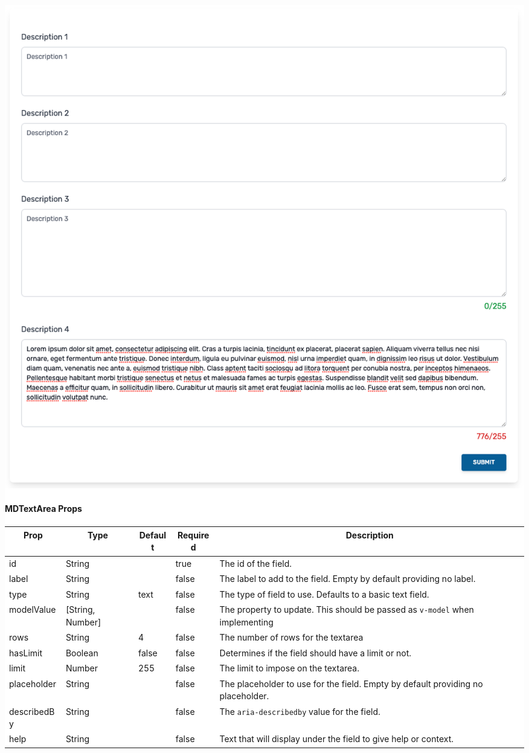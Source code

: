 ![Text Area Example](./examples/example-textarea.png "Text Area Example")

#### MDTextArea Props

| Prop        | Type             | Default | Required | Description                                                                      |
|-------------|------------------|---------|----------|----------------------------------------------------------------------------------|
| id          | String           |         | true     | The id of the field.                                                             |
| label       | String           |         | false    | The label to add to the field. Empty by default providing no label.              |
| type        | String           | text    | false    | The type of field to use. Defaults to a basic text field.                        |
| modelValue  | [String, Number] |         | false    | The property to update. This should be passed as `v-model` when implementing     |
| rows        | String           | 4       | false    | The number of rows for the textarea                                              |
| hasLimit    | Boolean          | false   | false    | Determines if the field should have a limit or not.                              |
| limit       | Number           | 255     | false    | The limit to impose on the textarea.                                             |
| placeholder | String           |         | false    | The placeholder to use for the field. Empty by default providing no placeholder. |
| describedBy | String           |         | false    | The `aria-describedby` value for the field.                                      |
| help        | String           |         | false    | Text that will display under the field to give help or context.                  |